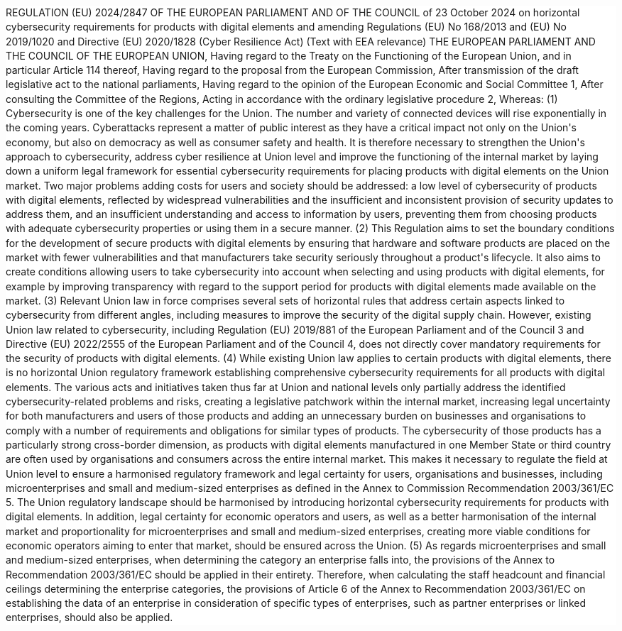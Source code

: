 REGULATION (EU) 2024/2847 OF THE EUROPEAN PARLIAMENT AND OF THE COUNCIL
of 23 October 2024
on horizontal cybersecurity requirements for products with digital elements and amending Regulations (EU) No 168/2013 and (EU) No 2019/1020 and Directive (EU) 2020/1828 (Cyber Resilience Act)
(Text with EEA relevance)
THE EUROPEAN PARLIAMENT AND THE COUNCIL OF THE EUROPEAN UNION,
Having regard to the Treaty on the Functioning of the European Union, and in particular Article 114 thereof,
Having regard to the proposal from the European Commission,
After transmission of the draft legislative act to the national parliaments,
Having regard to the opinion of the European Economic and Social Committee 1,
After consulting the Committee of the Regions,
Acting in accordance with the ordinary legislative procedure 2,
Whereas:
(1) Cybersecurity is one of the key challenges for the Union. The number and variety of connected devices will rise exponentially in the coming years. Cyberattacks represent a matter of public interest as they have a critical impact not only on the Union's economy, but also on democracy as well as consumer safety and health. It is therefore necessary to strengthen the Union's approach to cybersecurity, address cyber resilience at Union level and improve the functioning of the internal market by laying down a uniform legal framework for essential cybersecurity requirements for placing products with digital elements on the Union market. Two major problems adding costs for users and society should be addressed: a low level of cybersecurity of products with digital elements, reflected by widespread vulnerabilities and the insufficient and inconsistent provision of security updates to address them, and an insufficient understanding and access to information by users, preventing them from choosing products with adequate cybersecurity properties or using them in a secure manner.
(2) This Regulation aims to set the boundary conditions for the development of secure products with digital elements by ensuring that hardware and software products are placed on the market with fewer vulnerabilities and that manufacturers take security seriously throughout a product's lifecycle. It also aims to create conditions allowing users to take cybersecurity into account when selecting and using products with digital elements, for example by improving transparency with regard to the support period for products with digital elements made available on the market.
(3) Relevant Union law in force comprises several sets of horizontal rules that address certain aspects linked to cybersecurity from different angles, including measures to improve the security of the digital supply chain. However, existing Union law related to cybersecurity, including Regulation (EU) 2019/881 of the European Parliament and of the Council 3 and Directive (EU) 2022/2555 of the European Parliament and of the Council 4, does not directly cover mandatory requirements for the security of products with digital elements.
(4) While existing Union law applies to certain products with digital elements, there is no horizontal Union regulatory framework establishing comprehensive cybersecurity requirements for all products with digital elements. The various acts and initiatives taken thus far at Union and national levels only partially address the identified cybersecurity-related problems and risks, creating a legislative patchwork within the internal market, increasing legal uncertainty for both manufacturers and users of those products and adding an unnecessary burden on businesses and organisations to comply with a number of requirements and obligations for similar types of products. The cybersecurity of those products has a particularly strong cross-border dimension, as products with digital elements manufactured in one Member State or third country are often used by organisations and consumers across the entire internal market. This makes it necessary to regulate the field at Union level to ensure a harmonised regulatory framework and legal certainty for users, organisations and businesses, including microenterprises and small and medium-sized enterprises as defined in the Annex to Commission Recommendation 2003/361/EC 5. The Union regulatory landscape should be harmonised by introducing horizontal cybersecurity requirements for products with digital elements. In addition, legal certainty for economic operators and users, as well as a better harmonisation of the internal market and proportionality for microenterprises and small and medium-sized enterprises, creating more viable conditions for economic operators aiming to enter that market, should be ensured across the Union.
(5) As regards microenterprises and small and medium-sized enterprises, when determining the category an enterprise falls into, the provisions of the Annex to Recommendation 2003/361/EC should be applied in their entirety. Therefore, when calculating the staff headcount and financial ceilings determining the enterprise categories, the provisions of Article 6 of the Annex to Recommendation 2003/361/EC on establishing the data of an enterprise in consideration of specific types of enterprises, such as partner enterprises or linked enterprises, should also be applied.